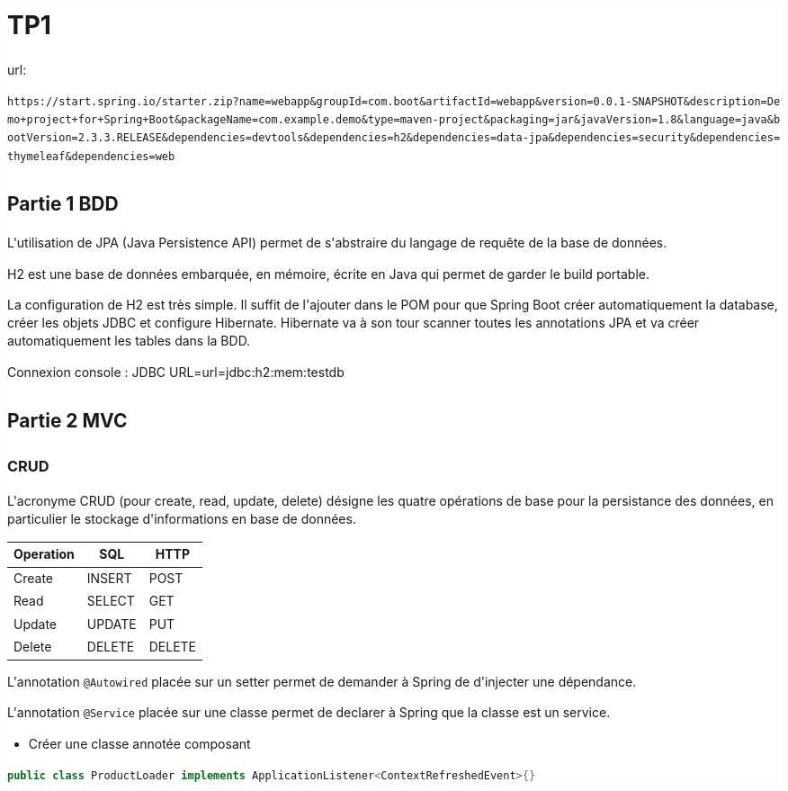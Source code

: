 
# TP1



url:

```https://start.spring.io/starter.zip?name=webapp&groupId=com.boot&artifactId=webapp&version=0.0.1-SNAPSHOT&description=Demo+project+for+Spring+Boot&packageName=com.example.demo&type=maven-project&packaging=jar&javaVersion=1.8&language=java&bootVersion=2.3.3.RELEASE&dependencies=devtools&dependencies=h2&dependencies=data-jpa&dependencies=security&dependencies=thymeleaf&dependencies=web```




## Partie 1 BDD

L'utilisation de JPA (Java Persistence API) permet de s'abstraire du langage de requête de la base de données.

H2 est une base de données embarquée, en mémoire, écrite en Java qui permet de garder le build portable.

La configuration de H2 est très simple. Il suffit de l'ajouter dans le POM pour que Spring Boot créer automatiquement la database, créer les objets JDBC et configure Hibernate. Hibernate va à son tour scanner toutes les annotations JPA et va créer automatiquement les tables dans la BDD.

Connexion console :
	JDBC URL=url=jdbc:h2:mem:testdb



## Partie 2 MVC

### CRUD

L'acronyme CRUD (pour create, read, update, delete) désigne les quatre opérations de base pour la persistance des données, en particulier le stockage d'informations en base de données.


Operation |SQL    |HTTP
----------|-------|--------
Create    |INSERT |POST
Read      |SELECT |GET
Update    |UPDATE |PUT
Delete    |DELETE |DELETE

L'annotation `@Autowired` placée sur un setter permet de demander à Spring de d'injecter une dépendance.


L'annotation `@Service` placée sur une classe permet de declarer à Spring que la classe est un service.

* Créer une classe annotée composant

```java
public class ProductLoader implements ApplicationListener<ContextRefreshedEvent>{}
```
